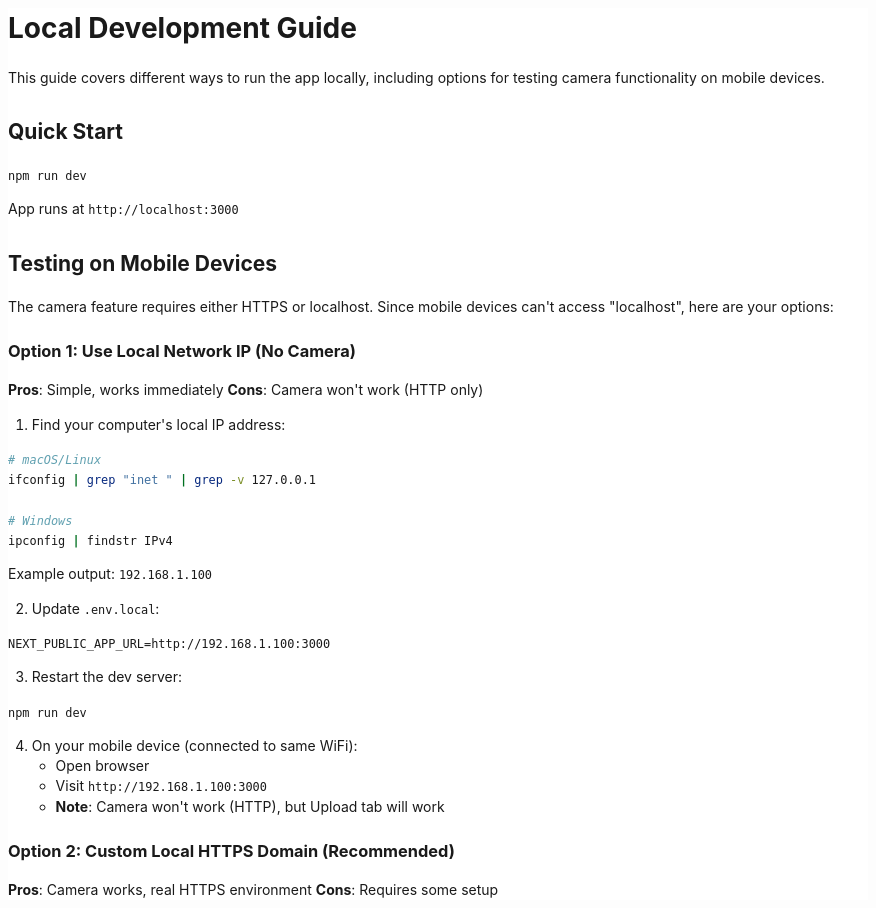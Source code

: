 # Local Development Guide

This guide covers different ways to run the app locally, including options for testing camera functionality on mobile devices.

## Quick Start

```bash
npm run dev
```

App runs at `http://localhost:3000`

## Testing on Mobile Devices

The camera feature requires either HTTPS or localhost. Since mobile devices can't access "localhost", here are your options:

### Option 1: Use Local Network IP (No Camera)

**Pros**: Simple, works immediately
**Cons**: Camera won't work (HTTP only)

1. Find your computer's local IP address:

```bash
# macOS/Linux
ifconfig | grep "inet " | grep -v 127.0.0.1

# Windows
ipconfig | findstr IPv4
```

Example output: `192.168.1.100`

2. Update `.env.local`:
```env
NEXT_PUBLIC_APP_URL=http://192.168.1.100:3000
```

3. Restart the dev server:
```bash
npm run dev
```

4. On your mobile device (connected to same WiFi):
   - Open browser
   - Visit `http://192.168.1.100:3000`
   - **Note**: Camera won't work (HTTP), but Upload tab will work

### Option 2: Custom Local HTTPS Domain (Recommended)

**Pros**: Camera works, real HTTPS environment
**Cons**: Requires some setup

